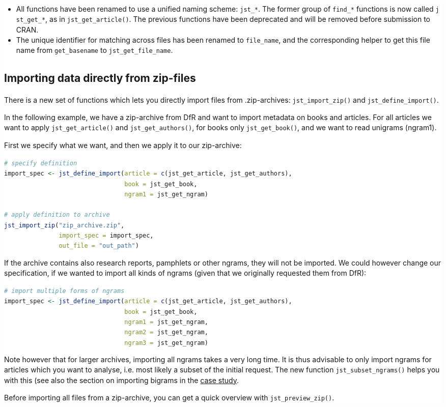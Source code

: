 
* All functions have been renamed to use a unified naming scheme: `jst_*`.
The former group of `find_*` functions is now called `jst_get_*`, as in
`jst_get_article()`. The previous functions have been deprecated and will be 
removed before submission to CRAN.
* The unique identifier for matching across files has been renamed to 
`file_name`, and the corresponding helper to get this file name from
`get_basename` to `jst_get_file_name`.

## Importing data directly from zip-files
There is a new set of functions which lets you directly import files from 
.zip-archives: `jst_import_zip()` and `jst_define_import()`.

In the following example, we have a zip-archive from DfR and want to import
metadata on books and articles. For all articles we want to apply
`jst_get_article()` and `jst_get_authors()`, for books only `jst_get_book()`, 
and we want to read unigrams (ngram1).

First we specify what we want, and then we apply it to our zip-archive:
```r
# specify definition
import_spec <- jst_define_import(article = c(jst_get_article, jst_get_authors),
                                 book = jst_get_book,
                                 ngram1 = jst_get_ngram)

# apply definition to archive
jst_import_zip("zip_archive.zip",
               import_spec = import_spec,
               out_file = "out_path")
```

If the archive contains also research reports, pamphlets or other ngrams, they
will not be imported. We could however change our specification, if we wanted
to import all kinds of ngrams (given that we originally requested them from
DfR):

```r
# import multiple forms of ngrams
import_spec <- jst_define_import(article = c(jst_get_article, jst_get_authors),
                                 book = jst_get_book,
                                 ngram1 = jst_get_ngram,
                                 ngram2 = jst_get_ngram,
                                 ngram3 = jst_get_ngram)
```

Note however that for larger archives, importing all ngrams takes a very long
time. It is thus advisable to only import ngrams for articles which you
want to analyse, i.e. most likely a subset of the initial request. The new 
function `jst_subset_ngrams()` helps you with this (see also the section on
importing bigrams in the 
[case study](https://docs.ropensci.org/jstor/articles/analysing-n-grams.html#importing-bigrams).

Before importing all files from a zip-archive, you can get a quick overview with
`jst_preview_zip()`.
